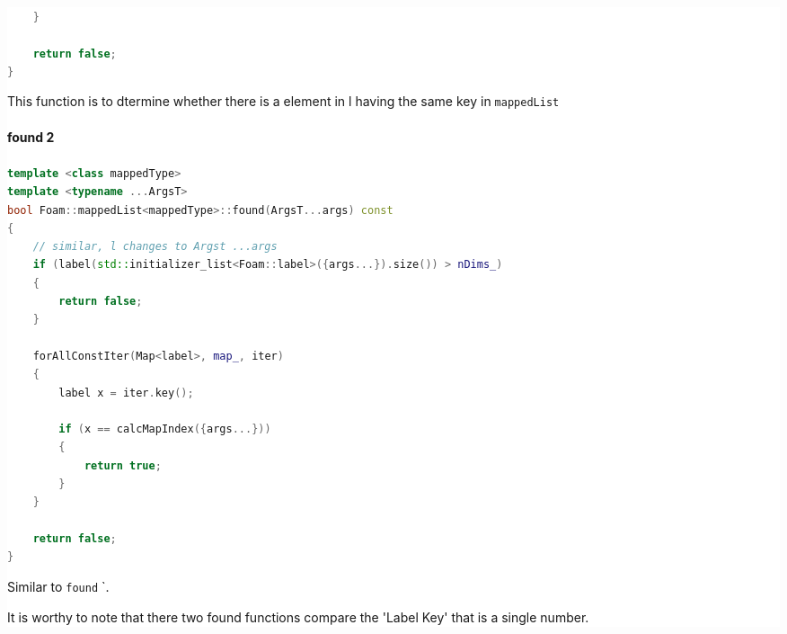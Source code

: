 ```cpp
    }

    return false;
}
```

This function is to dtermine whether there is a element in l having the same key in `mappedList`

#### found 2

```cpp
template <class mappedType>
template <typename ...ArgsT>
bool Foam::mappedList<mappedType>::found(ArgsT...args) const
{
    // similar, l changes to Argst ...args
    if (label(std::initializer_list<Foam::label>({args...}).size()) > nDims_)
    {
        return false;
    }

    forAllConstIter(Map<label>, map_, iter)
    {
        label x = iter.key();

        if (x == calcMapIndex({args...}))
        {
            return true;
        }
    }

    return false;
}
```

Similar to `found` `.

It is worthy to note that there two found functions compare the 'Label Key' that is a single number.
